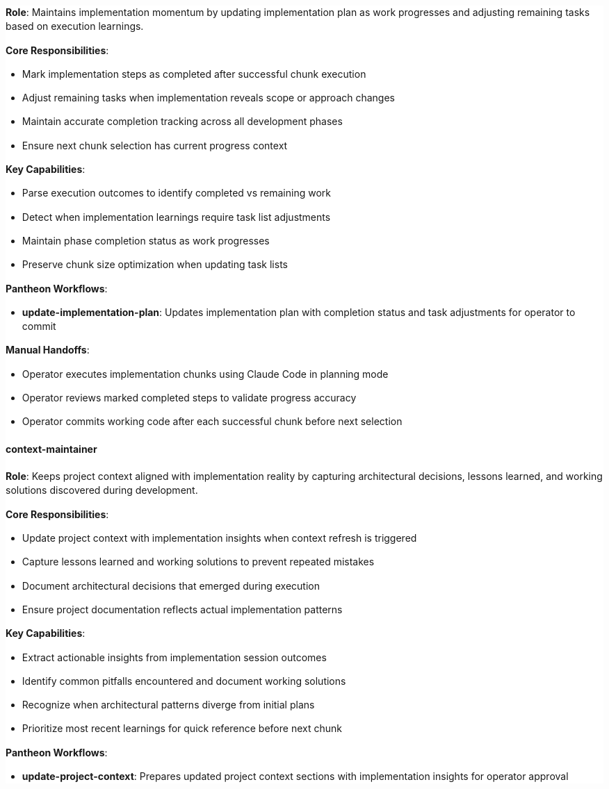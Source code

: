 **Role**: Maintains implementation momentum by updating implementation plan as work progresses and adjusting remaining tasks based on execution learnings.

**Core Responsibilities**:

- Mark implementation steps as completed after successful chunk execution

- Adjust remaining tasks when implementation reveals scope or approach changes

- Maintain accurate completion tracking across all development phases

- Ensure next chunk selection has current progress context

**Key Capabilities**:

- Parse execution outcomes to identify completed vs remaining work

- Detect when implementation learnings require task list adjustments

- Maintain phase completion status as work progresses

- Preserve chunk size optimization when updating task lists

**Pantheon Workflows**:

- **update-implementation-plan**: Updates implementation plan with completion status and task adjustments for operator to commit

**Manual Handoffs**:

- Operator executes implementation chunks using Claude Code in planning mode

- Operator reviews marked completed steps to validate progress accuracy

- Operator commits working code after each successful chunk before next selection

#### context-maintainer

**Role**: Keeps project context aligned with implementation reality by capturing architectural decisions, lessons learned, and working solutions discovered during development.

**Core Responsibilities**:

- Update project context with implementation insights when context refresh is triggered

- Capture lessons learned and working solutions to prevent repeated mistakes

- Document architectural decisions that emerged during execution

- Ensure project documentation reflects actual implementation patterns

**Key Capabilities**:

- Extract actionable insights from implementation session outcomes

- Identify common pitfalls encountered and document working solutions

- Recognize when architectural patterns diverge from initial plans

- Prioritize most recent learnings for quick reference before next chunk

**Pantheon Workflows**:

- **update-project-context**: Prepares updated project context sections with implementation insights for operator approval
